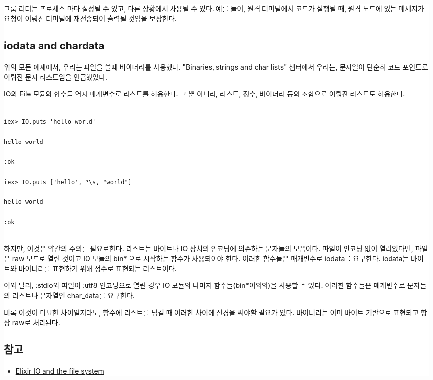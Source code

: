 그룹 리더는 프로세스 마다 설정될 수 있고, 다른 상황에서 사용될 수 있다. 예를 들어, 원격 터미널에서 코드가 실행될 때, 원격 노드에 있는 메세지가 요청이 이뤄진 터미널에 재전송되어 출력될 것임을 보장한다.

## iodata and chardata

위의 모든 예제에서, 우리는 파일을 쓸때 바이너리를 사용했다. "Binaries, strings and char lists" 챕터에서 우리는, 문자열이 단순히 코드 포인트로 이뤄진 문자 리스트임을 언급했었다.

IO와 File 모듈의 함수들 역시 매개변수로 리스트를 허용한다. 그 뿐 아니라, 리스트, 정수, 바이너리 등의 조합으로 이뤄진 리스트도 허용한다.

```
  
iex> IO.puts 'hello world'
  
hello world
  
:ok
  
iex> IO.puts ['hello', ?\s, "world"]
  
hello world
  
:ok
  
```

하지만, 이것은 약간의 주의를 필요로한다. 리스트는 바이트나 IO 장치의 인코딩에 의존하는 문자들의 모음이다. 파일이 인코딩 없이 열려있다면, 파일은 raw 모드로 열린 것이고 IO 모듈의 bin* 으로 시작하는 함수가 사용되어야 한다. 이러한 함수들은 매개변수로 iodata를 요구한다. iodata는 바이트와 바이너리를 표현하기 위해 정수로 표현되는 리스트이다.

이와 달리, :stdio와 파일이 :utf8 인코딩으로 열린 경우 IO 모듈의 나머지 함수들(bin*이외의)을 사용할 수 있다. 이러한 함수들은 매개변수로 문자들의 리스트나 문자열인 char_data를 요구한다.

비록 이것이 미묘한 차이일지라도, 함수에 리스트를 넘길 때 이러한 차이에 신경을 써야할 필요가 있다. 바이너리는 이미 바이트 기반으로 표현되고 항상 raw로 처리된다.

## 참고

  * [Elixir IO and the file system](http://elixir-lang.org/getting-started/io-and-the-file-system.html)